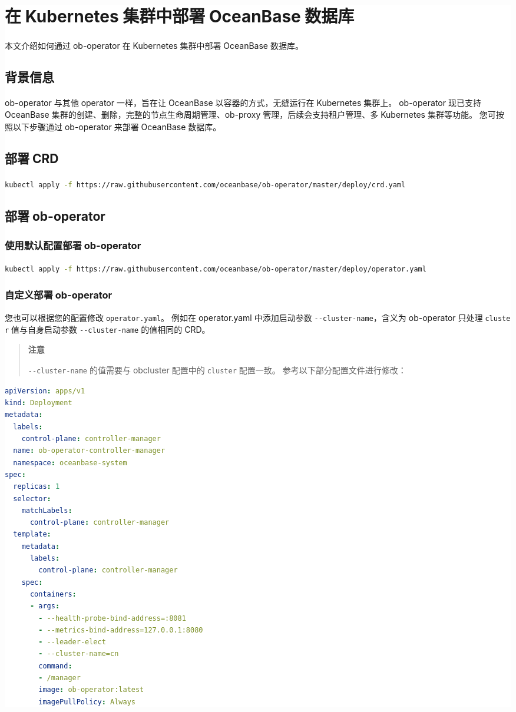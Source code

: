 # 在 Kubernetes 集群中部署 OceanBase 数据库

本文介绍如何通过 ob-operator 在 Kubernetes 集群中部署 OceanBase 数据库。

## 背景信息

ob-operator 与其他 operator 一样，旨在让 OceanBase 以容器的方式，无缝运行在 Kubernetes 集群上。
ob-operator 现已支持 OceanBase 集群的创建、删除，完整的节点生命周期管理、ob-proxy 管理，后续会支持租户管理、多 Kubernetes 集群等功能。
您可按照以下步骤通过 ob-operator 来部署 OceanBase 数据库。

## 部署 CRD

```bash
kubectl apply -f https://raw.githubusercontent.com/oceanbase/ob-operator/master/deploy/crd.yaml
```

## 部署 ob-operator

### 使用默认配置部署 ob-operator

```bash
kubectl apply -f https://raw.githubusercontent.com/oceanbase/ob-operator/master/deploy/operator.yaml
```

### 自定义部署 ob-operator

您也可以根据您的配置修改 `operator.yaml`。
例如在 operator.yaml 中添加启动参数 `--cluster-name`，含义为 ob-operator 只处理 `cluster` 值与自身启动参数 `--cluster-name` 的值相同的 CRD。
>**注意**
>
>`--cluster-name` 的值需要与 obcluster 配置中的 `cluster` 配置一致。
参考以下部分配置文件进行修改：

```yaml
apiVersion: apps/v1
kind: Deployment
metadata:
  labels:
    control-plane: controller-manager
  name: ob-operator-controller-manager
  namespace: oceanbase-system
spec:
  replicas: 1
  selector:
    matchLabels:
      control-plane: controller-manager
  template:
    metadata:
      labels:
        control-plane: controller-manager
    spec:
      containers:
      - args:
        - --health-probe-bind-address=:8081
        - --metrics-bind-address=127.0.0.1:8080
        - --leader-elect
        - --cluster-name=cn
        command:
        - /manager
        image: ob-operator:latest
        imagePullPolicy: Always
```
